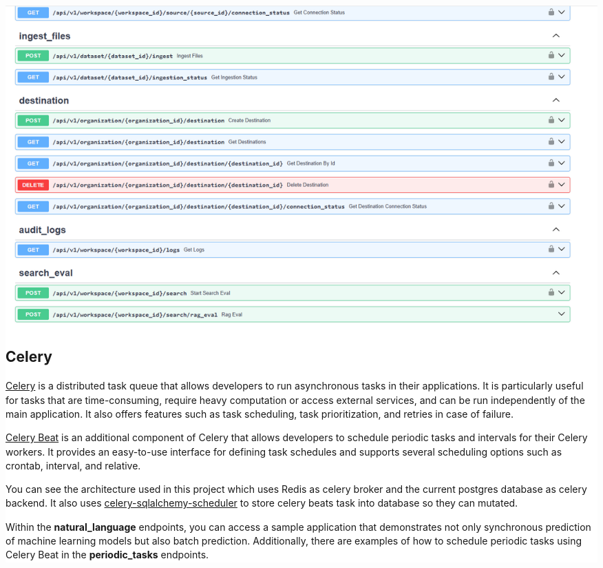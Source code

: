   <img src="static/5.png" align="center"/>
</p>

 ## Celery
[Celery](https://docs.celeryq.dev/en/stable/getting-started/introduction.html) is a distributed task queue that allows developers to run asynchronous tasks in their applications. It is particularly useful for tasks that are time-consuming, require heavy computation or access external services, and can be run independently of the main application. It also offers features such as task scheduling, task prioritization, and retries in case of failure.

[Celery Beat](https://docs.celeryq.dev/en/stable/userguide/periodic-tasks.html) is an additional component of Celery that allows developers to schedule periodic tasks and intervals for their Celery workers. It provides an easy-to-use interface for defining task schedules and supports several scheduling options such as crontab, interval, and relative.

You can see the architecture used in this project which uses Redis as celery broker and the current postgres database as celery backend. It also uses [celery-sqlalchemy-scheduler](https://github.com/AngelLiang/celery-sqlalchemy-scheduler) to store celery beats task into database so they can mutated.

Within the **natural_language** endpoints, you can access a sample application that demonstrates not only synchronous prediction of machine learning models but also batch prediction. Additionally, there are examples of how to schedule periodic tasks using Celery Beat in the **periodic_tasks** endpoints.


<p align="center">